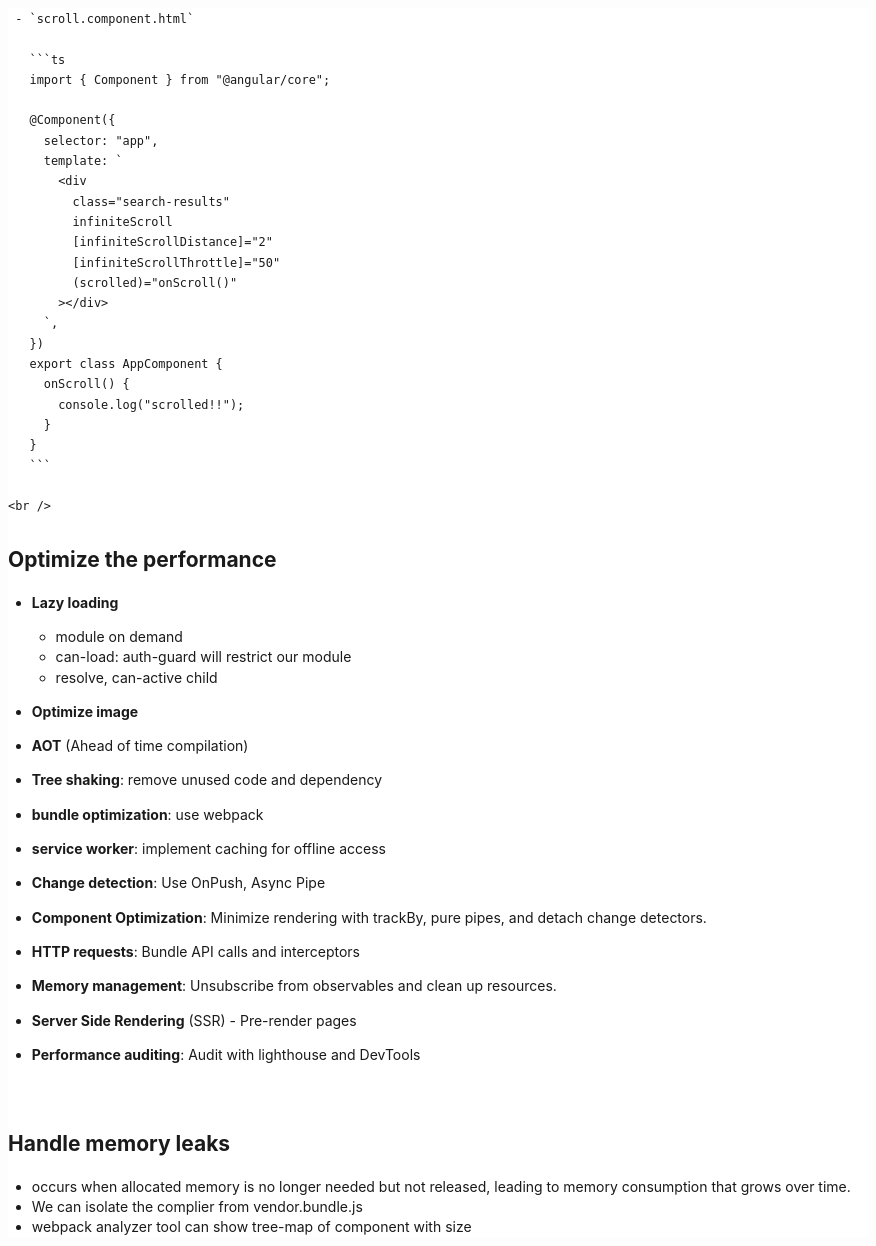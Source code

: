      - `scroll.component.html`

       ```ts
       import { Component } from "@angular/core";

       @Component({
         selector: "app",
         template: `
           <div
             class="search-results"
             infiniteScroll
             [infiniteScrollDistance]="2"
             [infiniteScrollThrottle]="50"
             (scrolled)="onScroll()"
           ></div>
         `,
       })
       export class AppComponent {
         onScroll() {
           console.log("scrolled!!");
         }
       }
       ```

    <br />

## Optimize the performance

- **Lazy loading**

  - module on demand
  - can-load: auth-guard will restrict our module
  - resolve, can-active child

- **Optimize image**
- **AOT** (Ahead of time compilation)
- **Tree shaking**: remove unused code and dependency
- **bundle optimization**: use webpack
- **service worker**: implement caching for offline access
- **Change detection**: Use OnPush, Async Pipe
- **Component Optimization**: Minimize rendering with trackBy, pure pipes, and detach change detectors.
- **HTTP requests**: Bundle API calls and interceptors
- **Memory management**: Unsubscribe from observables and clean up resources.
- **Server Side Rendering** (SSR) - Pre-render pages
- **Performance auditing**: Audit with lighthouse and DevTools

<br />

## Handle memory leaks

- occurs when allocated memory is no longer needed but not released, leading to memory consumption that grows over time.
- We can isolate the complier from vendor.bundle.js
- webpack analyzer tool can show tree-map of component with size
